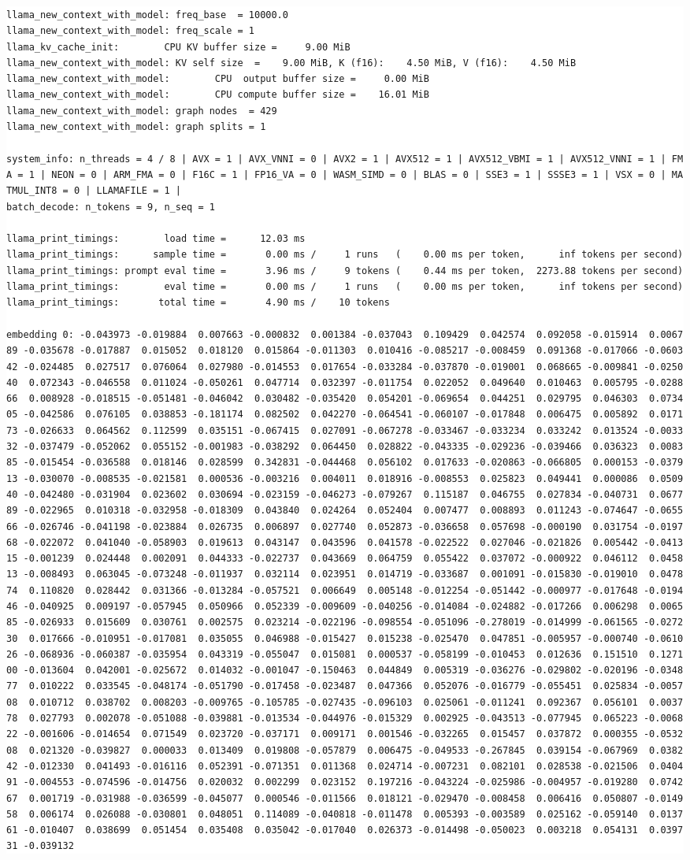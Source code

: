 ```
llama_new_context_with_model: freq_base  = 10000.0
llama_new_context_with_model: freq_scale = 1
llama_kv_cache_init:        CPU KV buffer size =     9.00 MiB
llama_new_context_with_model: KV self size  =    9.00 MiB, K (f16):    4.50 MiB, V (f16):    4.50 MiB
llama_new_context_with_model:        CPU  output buffer size =     0.00 MiB
llama_new_context_with_model:        CPU compute buffer size =    16.01 MiB
llama_new_context_with_model: graph nodes  = 429
llama_new_context_with_model: graph splits = 1

system_info: n_threads = 4 / 8 | AVX = 1 | AVX_VNNI = 0 | AVX2 = 1 | AVX512 = 1 | AVX512_VBMI = 1 | AVX512_VNNI = 1 | FMA = 1 | NEON = 0 | ARM_FMA = 0 | F16C = 1 | FP16_VA = 0 | WASM_SIMD = 0 | BLAS = 0 | SSE3 = 1 | SSSE3 = 1 | VSX = 0 | MATMUL_INT8 = 0 | LLAMAFILE = 1 | 
batch_decode: n_tokens = 9, n_seq = 1

llama_print_timings:        load time =      12.03 ms
llama_print_timings:      sample time =       0.00 ms /     1 runs   (    0.00 ms per token,      inf tokens per second)
llama_print_timings: prompt eval time =       3.96 ms /     9 tokens (    0.44 ms per token,  2273.88 tokens per second)
llama_print_timings:        eval time =       0.00 ms /     1 runs   (    0.00 ms per token,      inf tokens per second)
llama_print_timings:       total time =       4.90 ms /    10 tokens

embedding 0: -0.043973 -0.019884  0.007663 -0.000832  0.001384 -0.037043  0.109429  0.042574  0.092058 -0.015914  0.006789 -0.035678 -0.017887  0.015052  0.018120  0.015864 -0.011303  0.010416 -0.085217 -0.008459  0.091368 -0.017066 -0.060342 -0.024485  0.027517  0.076064  0.027980 -0.014553  0.017654 -0.033284 -0.037870 -0.019001  0.068665 -0.009841 -0.025040  0.072343 -0.046558  0.011024 -0.050261  0.047714  0.032397 -0.011754  0.022052  0.049640  0.010463  0.005795 -0.028866  0.008928 -0.018515 -0.051481 -0.046042  0.030482 -0.035420  0.054201 -0.069654  0.044251  0.029795  0.046303  0.073405 -0.042586  0.076105  0.038853 -0.181174  0.082502  0.042270 -0.064541 -0.060107 -0.017848  0.006475  0.005892  0.017173 -0.026633  0.064562  0.112599  0.035151 -0.067415  0.027091 -0.067278 -0.033467 -0.033234  0.033242  0.013524 -0.003332 -0.037479 -0.052062  0.055152 -0.001983 -0.038292  0.064450  0.028822 -0.043335 -0.029236 -0.039466  0.036323  0.008385 -0.015454 -0.036588  0.018146  0.028599  0.342831 -0.044468  0.056102  0.017633 -0.020863 -0.066805  0.000153 -0.037913 -0.030070 -0.008535 -0.021581  0.000536 -0.003216  0.004011  0.018916 -0.008553  0.025823  0.049441  0.000086  0.050940 -0.042480 -0.031904  0.023602  0.030694 -0.023159 -0.046273 -0.079267  0.115187  0.046755  0.027834 -0.040731  0.067789 -0.022965  0.010318 -0.032958 -0.018309  0.043840  0.024264  0.052404  0.007477  0.008893  0.011243 -0.074647 -0.065566 -0.026746 -0.041198 -0.023884  0.026735  0.006897  0.027740  0.052873 -0.036658  0.057698 -0.000190  0.031754 -0.019768 -0.022072  0.041040 -0.058903  0.019613  0.043147  0.043596  0.041578 -0.022522  0.027046 -0.021826  0.005442 -0.041315 -0.001239  0.024448  0.002091  0.044333 -0.022737  0.043669  0.064759  0.055422  0.037072 -0.000922  0.046112  0.045813 -0.008493  0.063045 -0.073248 -0.011937  0.032114  0.023951  0.014719 -0.033687  0.001091 -0.015830 -0.019010  0.047874  0.110820  0.028442  0.031366 -0.013284 -0.057521  0.006649  0.005148 -0.012254 -0.051442 -0.000977 -0.017648 -0.019446 -0.040925  0.009197 -0.057945  0.050966  0.052339 -0.009609 -0.040256 -0.014084 -0.024882 -0.017266  0.006298  0.006585 -0.026933  0.015609  0.030761  0.002575  0.023214 -0.022196 -0.098554 -0.051096 -0.278019 -0.014999 -0.061565 -0.027230  0.017666 -0.010951 -0.017081  0.035055  0.046988 -0.015427  0.015238 -0.025470  0.047851 -0.005957 -0.000740 -0.061026 -0.068936 -0.060387 -0.035954  0.043319 -0.055047  0.015081  0.000537 -0.058199 -0.010453  0.012636  0.151510  0.127100 -0.013604  0.042001 -0.025672  0.014032 -0.001047 -0.150463  0.044849  0.005319 -0.036276 -0.029802 -0.020196 -0.034877  0.010222  0.033545 -0.048174 -0.051790 -0.017458 -0.023487  0.047366  0.052076 -0.016779 -0.055451  0.025834 -0.005708  0.010712  0.038702  0.008203 -0.009765 -0.105785 -0.027435 -0.096103  0.025061 -0.011241  0.092367  0.056101  0.003778  0.027793  0.002078 -0.051088 -0.039881 -0.013534 -0.044976 -0.015329  0.002925 -0.043513 -0.077945  0.065223 -0.006822 -0.001606 -0.014654  0.071549  0.023720 -0.037171  0.009171  0.001546 -0.032265  0.015457  0.037872  0.000355 -0.053208  0.021320 -0.039827  0.000033  0.013409  0.019808 -0.057879  0.006475 -0.049533 -0.267845  0.039154 -0.067969  0.038242 -0.012330  0.041493 -0.016116  0.052391 -0.071351  0.011368  0.024714 -0.007231  0.082101  0.028538 -0.021506  0.040491 -0.004553 -0.074596 -0.014756  0.020032  0.002299  0.023152  0.197216 -0.043224 -0.025986 -0.004957 -0.019280  0.074267  0.001719 -0.031988 -0.036599 -0.045077  0.000546 -0.011566  0.018121 -0.029470 -0.008458  0.006416  0.050807 -0.014958  0.006174  0.026088 -0.030801  0.048051  0.114089 -0.040818 -0.011478  0.005393 -0.003589  0.025162 -0.059140  0.013761 -0.010407  0.038699  0.051454  0.035408  0.035042 -0.017040  0.026373 -0.014498 -0.050023  0.003218  0.054131  0.039731 -0.039132 
```